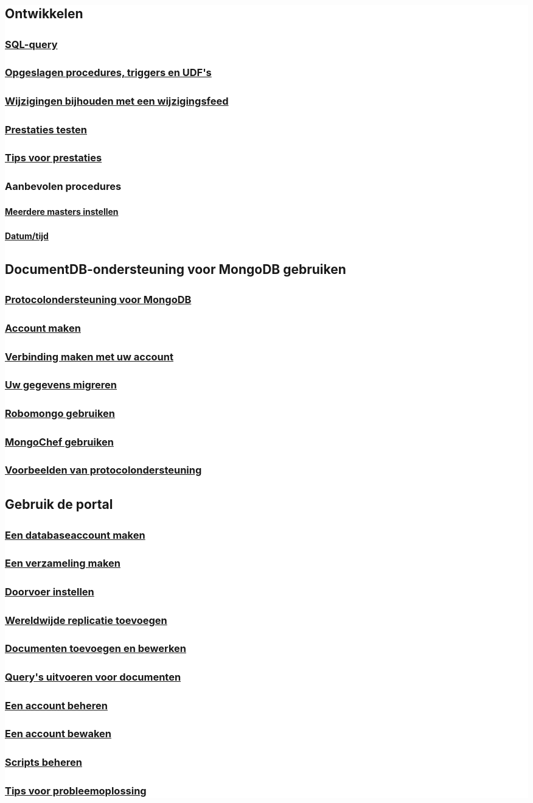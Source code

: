## Ontwikkelen
### [SQL-query](documentdb-sql-query.md)
### [Opgeslagen procedures, triggers en UDF's](documentdb-programming.md)
### [Wijzigingen bijhouden met een wijzigingsfeed](documentdb-change-feed.md)
### [Prestaties testen](documentdb-performance-testing.md)
### [Tips voor prestaties](documentdb-performance-tips.md)
### Aanbevolen procedures
#### [Meerdere masters instellen](documentdb-multi-region-writers.md)
#### [Datum/tijd](documentdb-working-with-dates.md)

## DocumentDB-ondersteuning voor MongoDB gebruiken
### [Protocolondersteuning voor MongoDB](documentdb-protocol-mongodb.md)
### [Account maken](documentdb-create-mongodb-account.md)
### [Verbinding maken met uw account](documentdb-connect-mongodb-account.md)
### [Uw gegevens migreren](documentdb-mongodb-migrate.md)
### [Robomongo gebruiken](documentdb-mongodb-robomongo.md)
### [MongoChef gebruiken](documentdb-mongodb-mongochef.md)
### [Voorbeelden van protocolondersteuning](documentdb-mongodb-samples.md)

## Gebruik de portal
### [Een databaseaccount maken](documentdb-create-account.md)
### [Een verzameling maken](documentdb-create-collection.md)
### [Doorvoer instellen](documentdb-set-throughput.md)
### [Wereldwijde replicatie toevoegen](documentdb-portal-global-replication.md)
### [Documenten toevoegen en bewerken](documentdb-view-json-document-explorer.md)
### [Query's uitvoeren voor documenten](documentdb-query-collections-query-explorer.md)
### [Een account beheren](documentdb-manage-account.md)
### [Een account bewaken](documentdb-monitor-accounts.md)
### [Scripts beheren](documentdb-view-scripts.md)
### [Tips voor probleemoplossing](documentdb-portal-troubleshooting.md)
